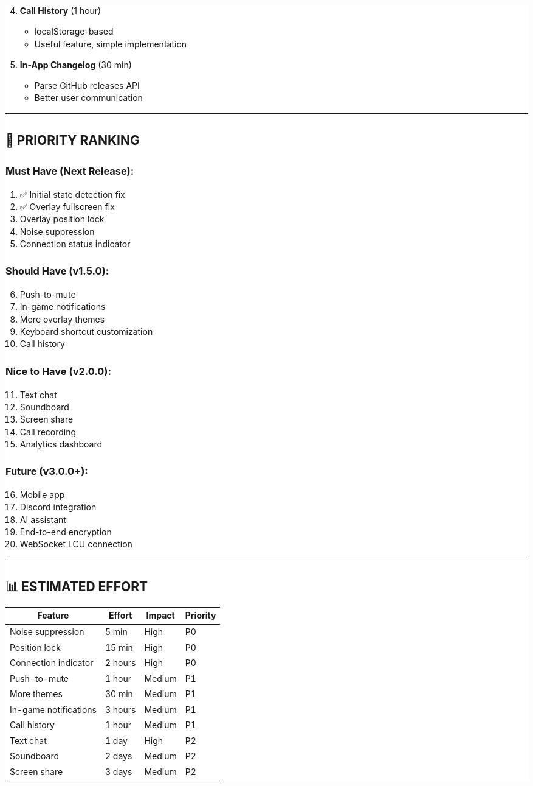 4. **Call History** (1 hour)
   - localStorage-based
   - Useful feature, simple implementation

5. **In-App Changelog** (30 min)
   - Parse GitHub releases API
   - Better user communication

---

## 🎯 PRIORITY RANKING

### Must Have (Next Release):
1. ✅ Initial state detection fix
2. ✅ Overlay fullscreen fix
3. Overlay position lock
4. Noise suppression
5. Connection status indicator

### Should Have (v1.5.0):
6. Push-to-mute
7. In-game notifications
8. More overlay themes
9. Keyboard shortcut customization
10. Call history

### Nice to Have (v2.0.0):
11. Text chat
12. Soundboard
13. Screen share
14. Call recording
15. Analytics dashboard

### Future (v3.0.0+):
16. Mobile app
17. Discord integration
18. AI assistant
19. End-to-end encryption
20. WebSocket LCU connection

---

## 📊 ESTIMATED EFFORT

| Feature | Effort | Impact | Priority |
|---------|--------|--------|----------|
| Noise suppression | 5 min | High | P0 |
| Position lock | 15 min | High | P0 |
| Connection indicator | 2 hours | High | P0 |
| Push-to-mute | 1 hour | Medium | P1 |
| More themes | 30 min | Medium | P1 |
| In-game notifications | 3 hours | Medium | P1 |
| Call history | 1 hour | Medium | P1 |
| Text chat | 1 day | High | P2 |
| Soundboard | 2 days | Medium | P2 |
| Screen share | 3 days | Medium | P2 |